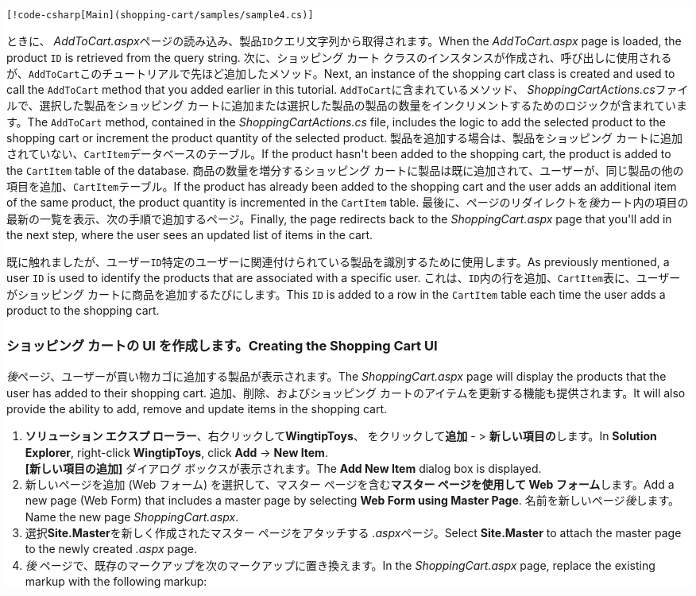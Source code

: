     [!code-csharp[Main](shopping-cart/samples/sample4.cs)]

<span data-ttu-id="c47d5-216">ときに、 *AddToCart.aspx*ページの読み込み、製品`ID`クエリ文字列から取得されます。</span><span class="sxs-lookup"><span data-stu-id="c47d5-216">When the *AddToCart.aspx* page is loaded, the product `ID` is retrieved from the query string.</span></span> <span data-ttu-id="c47d5-217">次に、ショッピング カート クラスのインスタンスが作成され、呼び出しに使用されるが、`AddToCart`このチュートリアルで先ほど追加したメソッド。</span><span class="sxs-lookup"><span data-stu-id="c47d5-217">Next, an instance of the shopping cart class is created and used to call the `AddToCart` method that you added earlier in this tutorial.</span></span> <span data-ttu-id="c47d5-218">`AddToCart`に含まれているメソッド、 *ShoppingCartActions.cs*ファイルで、選択した製品をショッピング カートに追加または選択した製品の製品の数量をインクリメントするためのロジックが含まれています。</span><span class="sxs-lookup"><span data-stu-id="c47d5-218">The `AddToCart` method, contained in the *ShoppingCartActions.cs* file, includes the logic to add the selected product to the shopping cart or increment the product quantity of the selected product.</span></span> <span data-ttu-id="c47d5-219">製品を追加する場合は、製品をショッピング カートに追加されていない、`CartItem`データベースのテーブル。</span><span class="sxs-lookup"><span data-stu-id="c47d5-219">If the product hasn't been added to the shopping cart, the product is added to the `CartItem` table of the database.</span></span> <span data-ttu-id="c47d5-220">商品の数量を増分するショッピング カートに製品は既に追加されて、ユーザーが、同じ製品の他の項目を追加、`CartItem`テーブル。</span><span class="sxs-lookup"><span data-stu-id="c47d5-220">If the product has already been added to the shopping cart and the user adds an additional item of the same product, the product quantity is incremented in the `CartItem` table.</span></span> <span data-ttu-id="c47d5-221">最後に、ページのリダイレクトを*後*カート内の項目の最新の一覧を表示、次の手順で追加するページ。</span><span class="sxs-lookup"><span data-stu-id="c47d5-221">Finally, the page redirects back to the *ShoppingCart.aspx* page that you'll add in the next step, where the user sees an updated list of items in the cart.</span></span>

<span data-ttu-id="c47d5-222">既に触れましたが、ユーザー`ID`特定のユーザーに関連付けられている製品を識別するために使用します。</span><span class="sxs-lookup"><span data-stu-id="c47d5-222">As previously mentioned, a user `ID` is used to identify the products that are associated with a specific user.</span></span> <span data-ttu-id="c47d5-223">これは、`ID`内の行を追加、`CartItem`表に、ユーザーがショッピング カートに商品を追加するたびにします。</span><span class="sxs-lookup"><span data-stu-id="c47d5-223">This `ID` is added to a row in the `CartItem` table each time the user adds a product to the shopping cart.</span></span>

### <a name="creating-the-shopping-cart-ui"></a><span data-ttu-id="c47d5-224">ショッピング カートの UI を作成します。</span><span class="sxs-lookup"><span data-stu-id="c47d5-224">Creating the Shopping Cart UI</span></span>

<span data-ttu-id="c47d5-225">*後*ページ、ユーザーが買い物カゴに追加する製品が表示されます。</span><span class="sxs-lookup"><span data-stu-id="c47d5-225">The *ShoppingCart.aspx* page will display the products that the user has added to their shopping cart.</span></span> <span data-ttu-id="c47d5-226">追加、削除、およびショッピング カートのアイテムを更新する機能も提供されます。</span><span class="sxs-lookup"><span data-stu-id="c47d5-226">It will also provide the ability to add, remove and update items in the shopping cart.</span></span>

1. <span data-ttu-id="c47d5-227">**ソリューション エクスプ ローラー**、右クリックして**WingtipToys**、 をクリックして**追加** - &gt; **新しい項目の**します。</span><span class="sxs-lookup"><span data-stu-id="c47d5-227">In **Solution Explorer**, right-click **WingtipToys**, click **Add** -&gt; **New Item**.</span></span>  
   <span data-ttu-id="c47d5-228">**[新しい項目の追加]** ダイアログ ボックスが表示されます。</span><span class="sxs-lookup"><span data-stu-id="c47d5-228">The **Add New Item** dialog box is displayed.</span></span>
2. <span data-ttu-id="c47d5-229">新しいページを追加 (Web フォーム) を選択して、マスター ページを含む**マスター ページを使用して Web フォーム**します。</span><span class="sxs-lookup"><span data-stu-id="c47d5-229">Add a new page (Web Form) that includes a master page by selecting **Web Form using Master Page**.</span></span> <span data-ttu-id="c47d5-230">名前を新しいページ*後*します。</span><span class="sxs-lookup"><span data-stu-id="c47d5-230">Name the new page *ShoppingCart.aspx*.</span></span>
3. <span data-ttu-id="c47d5-231">選択**Site.Master**を新しく作成されたマスター ページをアタッチする *.aspx*ページ。</span><span class="sxs-lookup"><span data-stu-id="c47d5-231">Select **Site.Master** to attach the master page to the newly created *.aspx* page.</span></span>
4. <span data-ttu-id="c47d5-232">*後* ページで、既存のマークアップを次のマークアップに置き換えます。</span><span class="sxs-lookup"><span data-stu-id="c47d5-232">In the *ShoppingCart.aspx* page, replace the existing markup with the following markup:</span></span>   
